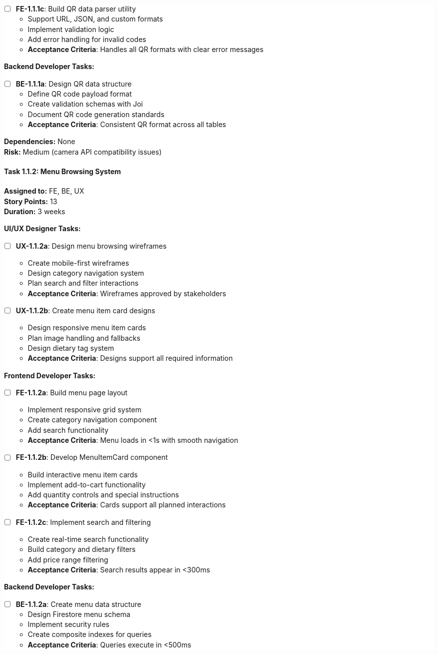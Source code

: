 - [ ] **FE-1.1.1c**: Build QR data parser utility
  - Support URL, JSON, and custom formats
  - Implement validation logic
  - Add error handling for invalid codes
  - **Acceptance Criteria**: Handles all QR formats with clear error messages

**Backend Developer Tasks:**
- [ ] **BE-1.1.1a**: Design QR data structure
  - Define QR code payload format
  - Create validation schemas with Joi
  - Document QR code generation standards
  - **Acceptance Criteria**: Consistent QR format across all tables

**Dependencies:** None  
**Risk:** Medium (camera API compatibility issues)

#### Task 1.1.2: Menu Browsing System
**Assigned to:** FE, BE, UX  
**Story Points:** 13  
**Duration:** 3 weeks  

**UI/UX Designer Tasks:**
- [ ] **UX-1.1.2a**: Design menu browsing wireframes
  - Create mobile-first wireframes
  - Design category navigation system
  - Plan search and filter interactions
  - **Acceptance Criteria**: Wireframes approved by stakeholders

- [ ] **UX-1.1.2b**: Create menu item card designs
  - Design responsive menu item cards
  - Plan image handling and fallbacks
  - Design dietary tag system
  - **Acceptance Criteria**: Designs support all required information

**Frontend Developer Tasks:**
- [ ] **FE-1.1.2a**: Build menu page layout
  - Implement responsive grid system
  - Create category navigation component
  - Add search functionality
  - **Acceptance Criteria**: Menu loads in <1s with smooth navigation

- [ ] **FE-1.1.2b**: Develop MenuItemCard component
  - Build interactive menu item cards
  - Implement add-to-cart functionality
  - Add quantity controls and special instructions
  - **Acceptance Criteria**: Cards support all planned interactions

- [ ] **FE-1.1.2c**: Implement search and filtering
  - Create real-time search functionality
  - Build category and dietary filters
  - Add price range filtering
  - **Acceptance Criteria**: Search results appear in <300ms

**Backend Developer Tasks:**
- [ ] **BE-1.1.2a**: Create menu data structure
  - Design Firestore menu schema
  - Implement security rules
  - Create composite indexes for queries
  - **Acceptance Criteria**: Queries execute in <500ms
